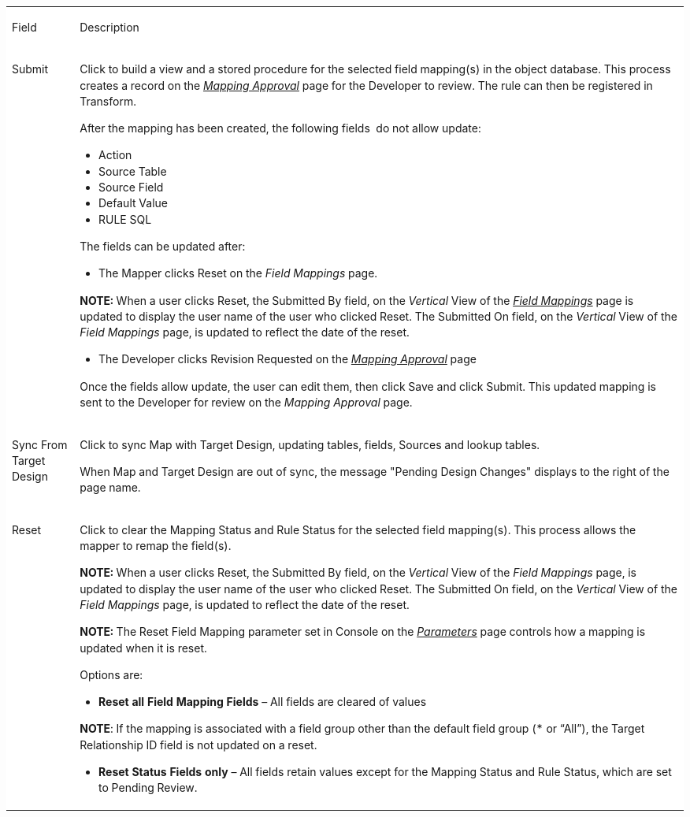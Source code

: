 <table>
<tbody>
<tr class="odd">
<td><p>Field</p></td>
<td><p>Description</p></td>
</tr>
<tr class="even">
<td><p>Submit</p></td>
<td><p>Click to build a view and a stored procedure for the selected field mapping(s) in the object database. This process creates a record on the <em><a href="Mapping_Approval_H.htm">Mapping Approval</a></em> page for the Developer to review. The rule can then be registered in Transform.</p>
<p>After the mapping has been created, the following fields  do not allow update:</p>
<ul>
<li>Action</li>
<li>Source Table</li>
<li>Source Field</li>
<li>Default Value</li>
<li>RULE SQL</li>
</ul>
<p>The fields can be updated after:</p>
<ul>
<li>The Mapper clicks Reset on the <em>Field Mappings</em> page.</li>
</ul>
<p><strong>NOTE:</strong> When a user clicks Reset, the Submitted By field, on the <em>Vertical</em> View of the <em><a href="#">Field Mappings</a></em> page is updated to display the user name of the user who clicked Reset. The Submitted On field, on the <em>Vertical</em> View of the <em>Field Mappings</em> page, is updated to reflect the date of the reset.</p>
<ul>
<li>The Developer clicks Revision Requested on the <em><a href="Mapping_Approval_H.htm">Mapping Approval</a></em> page</li>
</ul>
<p>Once the fields allow update, the user can edit them, then click Save and click Submit. This updated mapping is sent to the Developer for review on the <span style="font-style: italic;">Mapping Approval</span> page.</p></td>
</tr>
<tr class="odd">
<td><p>Sync From Target Design</p></td>
<td><p>Click to sync Map with Target Design, updating tables, fields, Sources and lookup tables.</p>
<p>When Map and Target Design are out of sync, the message &quot;Pending Design Changes&quot; displays to the right of the page name.</p></td>
</tr>
<tr class="even">
<td><p>Reset</p></td>
<td><p>Click to clear the Mapping Status and Rule Status for the selected field mapping(s). This process allows the mapper to remap the field(s).</p>
<p><strong>NOTE:</strong> When a user clicks Reset, the Submitted By field, on the <em>Vertical</em> View of the <em>Field Mappings</em> page, is updated to display the user name of the user who clicked Reset. The <span>Submitted</span> On field, on the <em>Vertical</em> View of the <em>Field Mappings</em> page, is updated to reflect the date of the reset.</p>
<p><strong>NOTE:</strong> The Reset Field Mapping parameter set in Console on the <em><a href="../../Console/Page_Desc/Parameters.htm">Parameters</a></em> page controls how a mapping is updated when it is reset.</p>
<div>
<p>Options are:</p>
<ul>
<li><strong>Reset all Field Mapping Fields</strong> – All fields are cleared of values</li>
</ul>
<p><strong>NOTE</strong>: If the mapping is associated with a field group other than the default field group (* or “All”), the Target Relationship ID field is not updated on a reset.</p>
<ul>
<li><strong>Reset Status Fields only</strong> – All fields retain values except for the Mapping Status and Rule Status, which are set to Pending Review.</li>
</ul>